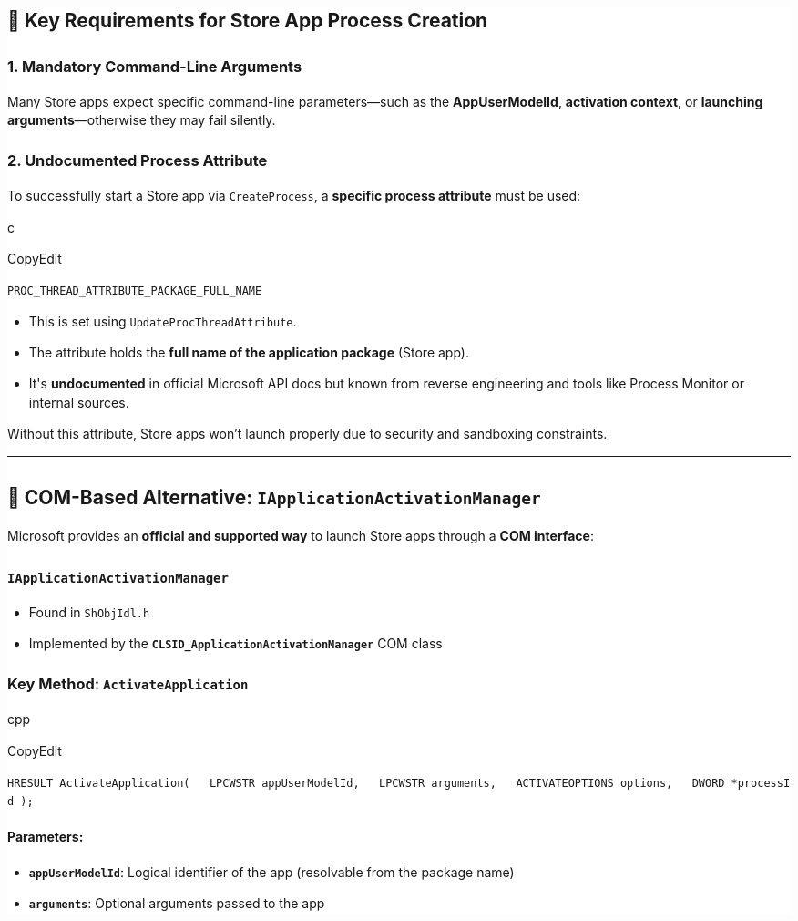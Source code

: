 ## 🧩 Key Requirements for Store App Process Creation

### 1. **Mandatory Command-Line Arguments**

Many Store apps expect specific command-line parameters—such as the **AppUserModelId**, **activation context**, or **launching arguments**—otherwise they may fail silently.

### 2. **Undocumented Process Attribute**

To successfully start a Store app via `CreateProcess`, a **specific process attribute** must be used:

c

CopyEdit

`PROC_THREAD_ATTRIBUTE_PACKAGE_FULL_NAME`

- This is set using `UpdateProcThreadAttribute`.
    
- The attribute holds the **full name of the application package** (Store app).
    
- It's **undocumented** in official Microsoft API docs but known from reverse engineering and tools like Process Monitor or internal sources.
    

Without this attribute, Store apps won’t launch properly due to security and sandboxing constraints.

---

## 🧱 COM-Based Alternative: `IApplicationActivationManager`

Microsoft provides an **official and supported way** to launch Store apps through a **COM interface**:

### `IApplicationActivationManager`

- Found in `ShObjIdl.h`
    
- Implemented by the **`CLSID_ApplicationActivationManager`** COM class
    

### Key Method: `ActivateApplication`

cpp

CopyEdit

`HRESULT ActivateApplication(   LPCWSTR appUserModelId,   LPCWSTR arguments,   ACTIVATEOPTIONS options,   DWORD *processId );`

#### Parameters:

- **`appUserModelId`**: Logical identifier of the app (resolvable from the package name)
    
- **`arguments`**: Optional arguments passed to the app
    
